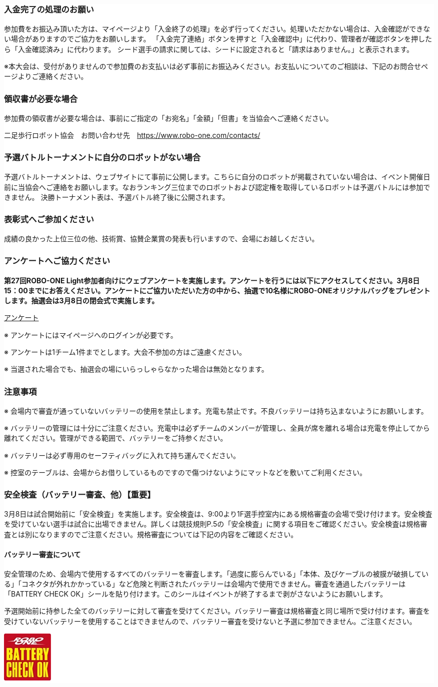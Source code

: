 ### 入金完了の処理のお願い
参加費をお振込み頂いた方は、マイページより「入金終了の処理」を必ず行ってください。処理いただかない場合は、入金確認ができない場合がありますのでご協力をお願いします。
「入金完了連絡」ボタンを押すと「入金確認中」に代わり、管理者が確認ボタンを押したら「入金確認済み」に代わります。
シード選手の請求に関しては、シードに設定されると「請求はありません。」と表示されます。

※本大会は、受付がありませんので参加費のお支払いは必ず事前にお振込みください。お支払いについてのご相談は、下記のお問合せページよりご連絡ください。

### 領収書が必要な場合
参加費の領収書が必要な場合は、事前にご指定の「お宛名」「金額」「但書」を当協会へご連絡ください。

二足歩行ロボット協会　お問い合わせ先　https://www.robo-one.com/contacts/

### 予選バトルトーナメントに自分のロボットがない場合
予選バトルトーナメントは、ウェブサイトにて事前に公開します。こちらに自分のロボットが掲載されていない場合は、イベント開催日前に当協会へご連絡をお願いします。なおランキング三位までのロボットおよび認定権を取得しているロボットは予選バトルには参加できません。
決勝トーナメント表は、予選バトル終了後に公開されます。

### 表彰式へご参加ください
成績の良かった上位三位の他、技術賞、協賛企業賞の発表も行いますので、会場にお越しください。

### アンケートへご協力ください
__第27回ROBO-ONE Light参加者向けにウェブアンケートを実施します。アンケートを行うには以下にアクセスしてください。3月8日15：00までにお答えください。アンケートにご協力いただいた方の中から、抽選で10名様にROBO-ONEオリジナルバッグをプレゼントします。抽選会は3月8日の閉会式で実施します。__

[アンケート](https://www.robo-one.com/qnaires/index/18)　

※ アンケートにはマイページへのログインが必要です。

※ アンケートは1チーム1件までとします。大会不参加の方はご遠慮ください。

※ 当選された場合でも、抽選会の場にいらっしゃらなかった場合は無効となります。

### 注意事項
※	会場内で審査が通っていないバッテリーの使用を禁止します。充電も禁止です。不良バッテリーは持ち込まないようにお願いします。

※	バッテリーの管理には十分にご注意ください。充電中は必ずチームのメンバーが管理し、全員が席を離れる場合は充電を停止してから離れてください。管理ができる範囲で、バッテリーをご持参ください。

※	バッテリーは必ず専用のセーフティバッグに入れて持ち運んでください。

※	控室のテーブルは、会場からお借りしているものですので傷つけないようにマットなどを敷いてご利用ください。

### 安全検査（バッテリー審査、他）【重要】
3月8日は試合開始前に「安全検査」を実施します。安全検査は、9:00より1F選手控室内にある規格審査の会場で受け付けます。安全検査を受けていない選手は試合に出場できません。詳しくは競技規則P.5の「安全検査」に関する項目をご確認ください。安全検査は規格審査とは別になりますのでご注意ください。規格審査については下記の内容をご確認ください。

#### バッテリー審査について
安全管理のため、会場内で使用するすべてのバッテリーを審査します。「過度に膨らんでいる」「本体、及びケーブルの被膜が破損している」「コネクタが外れかかっている」など危険と判断されたバッテリーは会場内で使用できません。審査を通過したバッテリーは「BATTERY CHECK OK」シールを貼り付けます。このシールはイベントが終了するまで剥がさないようにお願いします。

予選開始前に持参した全てのバッテリーに対して審査を受けてください。バッテリー審査は規格審査と同じ場所で受け付けます。審査を受けていないバッテリーを使用することはできませんので、バッテリー審査を受けないと予選に参加できません。ご注意ください。
 
 ![bc](pics/bc.jpg)

